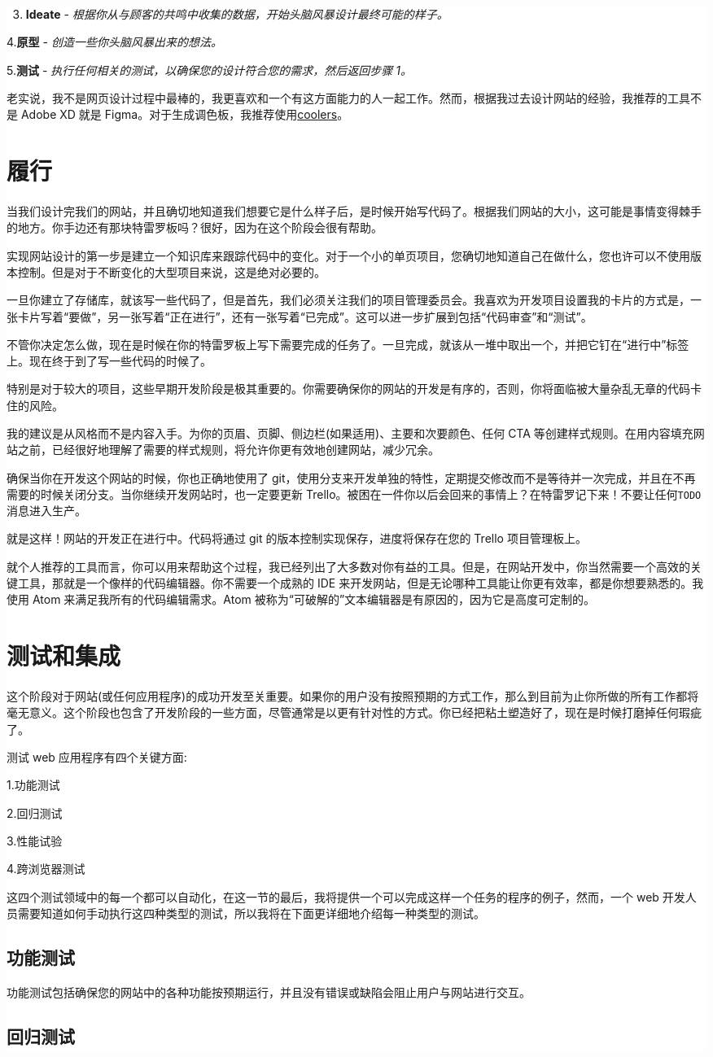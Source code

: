 3. **Ideate** - *根据你从与顾客的共鸣中收集的数据，开始头脑风暴设计最终可能的样子。*

4.**原型** - *创造一些你头脑风暴出来的想法。*

5.**测试** - *执行任何相关的测试，以确保您的设计符合您的需求，然后返回步骤 1。*

老实说，我不是网页设计过程中最棒的，我更喜欢和一个有这方面能力的人一起工作。然而，根据我过去设计网站的经验，我推荐的工具不是 Adobe XD 就是 Figma。对于生成调色板，我推荐使用[coolers](https://coolors.co/generate)。

# 履行

当我们设计完我们的网站，并且确切地知道我们想要它是什么样子后，是时候开始写代码了。根据我们网站的大小，这可能是事情变得棘手的地方。你手边还有那块特雷罗板吗？很好，因为在这个阶段会很有帮助。

实现网站设计的第一步是建立一个知识库来跟踪代码中的变化。对于一个小的单页项目，您确切地知道自己在做什么，您也许可以不使用版本控制。但是对于不断变化的大型项目来说，这是绝对必要的。

一旦你建立了存储库，就该写一些代码了，但是首先，我们必须关注我们的项目管理委员会。我喜欢为开发项目设置我的卡片的方式是，一张卡片写着“要做”，另一张写着“正在进行”，还有一张写着“已完成”。这可以进一步扩展到包括“代码审查”和“测试”。

不管你决定怎么做，现在是时候在你的特雷罗板上写下需要完成的任务了。一旦完成，就该从一堆中取出一个，并把它钉在“进行中”标签上。现在终于到了写一些代码的时候了。

特别是对于较大的项目，这些早期开发阶段是极其重要的。你需要确保你的网站的开发是有序的，否则，你将面临被大量杂乱无章的代码卡住的风险。

我的建议是从风格而不是内容入手。为你的页眉、页脚、侧边栏(如果适用)、主要和次要颜色、任何 CTA 等创建样式规则。在用内容填充网站之前，已经很好地理解了需要的样式规则，将允许你更有效地创建网站，减少冗余。

确保当你在开发这个网站的时候，你也正确地使用了 git，使用分支来开发单独的特性，定期提交修改而不是等待并一次完成，并且在不再需要的时候关闭分支。当你继续开发网站时，也一定要更新 Trello。被困在一件你以后会回来的事情上？在特雷罗记下来！不要让任何`TODO`消息进入生产。

就是这样！网站的开发正在进行中。代码将通过 git 的版本控制实现保存，进度将保存在您的 Trello 项目管理板上。

就个人推荐的工具而言，你可以用来帮助这个过程，我已经列出了大多数对你有益的工具。但是，在网站开发中，你当然需要一个高效的关键工具，那就是一个像样的代码编辑器。你不需要一个成熟的 IDE 来开发网站，但是无论哪种工具能让你更有效率，都是你想要熟悉的。我使用 Atom 来满足我所有的代码编辑需求。Atom 被称为“可破解的”文本编辑器是有原因的，因为它是高度可定制的。

# 测试和集成

这个阶段对于网站(或任何应用程序)的成功开发至关重要。如果你的用户没有按照预期的方式工作，那么到目前为止你所做的所有工作都将毫无意义。这个阶段也包含了开发阶段的一些方面，尽管通常是以更有针对性的方式。你已经把粘土塑造好了，现在是时候打磨掉任何瑕疵了。

测试 web 应用程序有四个关键方面:

1.功能测试

2.回归测试

3.性能试验

4.跨浏览器测试

这四个测试领域中的每一个都可以自动化，在这一节的最后，我将提供一个可以完成这样一个任务的程序的例子，然而，一个 web 开发人员需要知道如何手动执行这四种类型的测试，所以我将在下面更详细地介绍每一种类型的测试。

## 功能测试

功能测试包括确保您的网站中的各种功能按预期运行，并且没有错误或缺陷会阻止用户与网站进行交互。

## 回归测试

